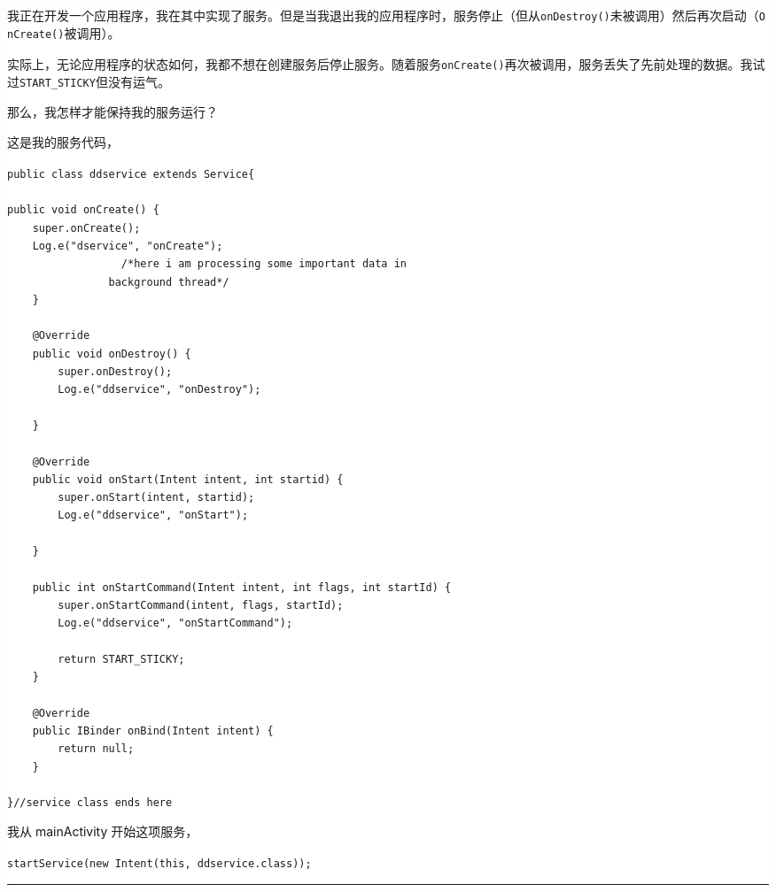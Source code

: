 我正在开发一个应用程序，我在其中实现了服务。但是当我退出我的应用程序时，服务停止（但从`onDestroy()`未被调用）然后再次启动（`OnCreate()`被调用）。

实际上，无论应用程序的状态如何，我都不想在创建服务后停止服务。随着服务`onCreate()`再次被调用，服务丢失了先前处理的数据。我试过`START_STICKY`但没有运气。

那么，我怎样才能保持我的服务运行？

这是我的服务代码，

```
public class ddservice extends Service{

public void onCreate() {
    super.onCreate();
    Log.e("dservice", "onCreate");
                  /*here i am processing some important data in
                background thread*/  
    }

    @Override
    public void onDestroy() {
        super.onDestroy();
        Log.e("ddservice", "onDestroy");

    }

    @Override
    public void onStart(Intent intent, int startid) {
        super.onStart(intent, startid);
        Log.e("ddservice", "onStart");

    }

    public int onStartCommand(Intent intent, int flags, int startId) {
        super.onStartCommand(intent, flags, startId);
        Log.e("ddservice", "onStartCommand");

        return START_STICKY;
    }   

    @Override
    public IBinder onBind(Intent intent) {
        return null;
    }   

}//service class ends here 
```

我从 mainActivity 开始这项服务，

```
startService(new Intent(this, ddservice.class)); 
```

* * *

